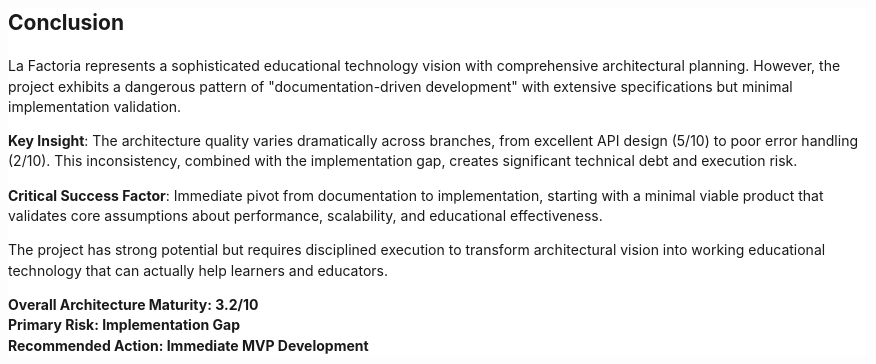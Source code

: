 ## Conclusion

La Factoria represents a sophisticated educational technology vision with comprehensive architectural planning. However, the project exhibits a dangerous pattern of "documentation-driven development" with extensive specifications but minimal implementation validation.

**Key Insight**: The architecture quality varies dramatically across branches, from excellent API design (5/10) to poor error handling (2/10). This inconsistency, combined with the implementation gap, creates significant technical debt and execution risk.

**Critical Success Factor**: Immediate pivot from documentation to implementation, starting with a minimal viable product that validates core assumptions about performance, scalability, and educational effectiveness.

The project has strong potential but requires disciplined execution to transform architectural vision into working educational technology that can actually help learners and educators.

**Overall Architecture Maturity: 3.2/10**  
**Primary Risk: Implementation Gap**  
**Recommended Action: Immediate MVP Development**